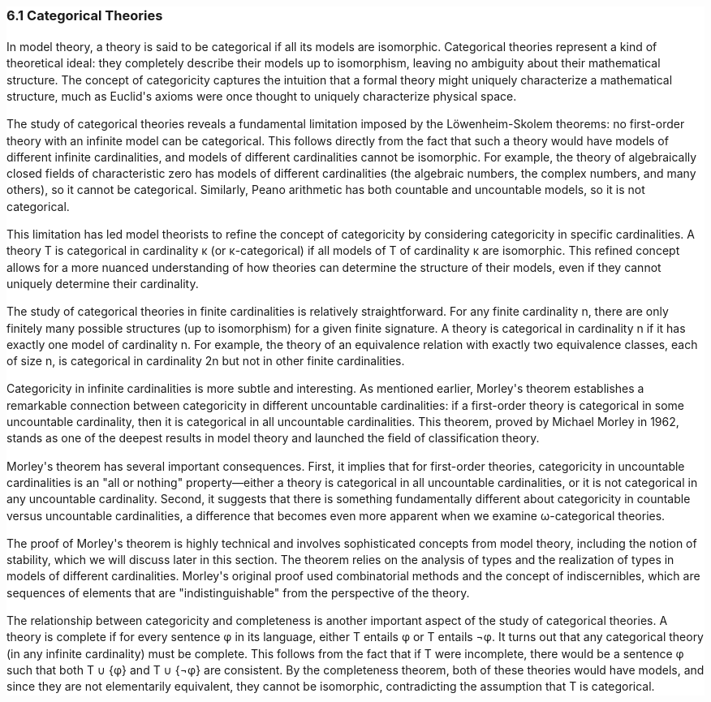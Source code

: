 ### 6.1 Categorical Theories

In model theory, a theory is said to be categorical if all its models are isomorphic. Categorical theories represent a kind of theoretical ideal: they completely describe their models up to isomorphism, leaving no ambiguity about their mathematical structure. The concept of categoricity captures the intuition that a formal theory might uniquely characterize a mathematical structure, much as Euclid's axioms were once thought to uniquely characterize physical space.

The study of categorical theories reveals a fundamental limitation imposed by the Löwenheim-Skolem theorems: no first-order theory with an infinite model can be categorical. This follows directly from the fact that such a theory would have models of different infinite cardinalities, and models of different cardinalities cannot be isomorphic. For example, the theory of algebraically closed fields of characteristic zero has models of different cardinalities (the algebraic numbers, the complex numbers, and many others), so it cannot be categorical. Similarly, Peano arithmetic has both countable and uncountable models, so it is not categorical.

This limitation has led model theorists to refine the concept of categoricity by considering categoricity in specific cardinalities. A theory T is categorical in cardinality κ (or κ-categorical) if all models of T of cardinality κ are isomorphic. This refined concept allows for a more nuanced understanding of how theories can determine the structure of their models, even if they cannot uniquely determine their cardinality.

The study of categorical theories in finite cardinalities is relatively straightforward. For any finite cardinality n, there are only finitely many possible structures (up to isomorphism) for a given finite signature. A theory is categorical in cardinality n if it has exactly one model of cardinality n. For example, the theory of an equivalence relation with exactly two equivalence classes, each of size n, is categorical in cardinality 2n but not in other finite cardinalities.

Categoricity in infinite cardinalities is more subtle and interesting. As mentioned earlier, Morley's theorem establishes a remarkable connection between categoricity in different uncountable cardinalities: if a first-order theory is categorical in some uncountable cardinality, then it is categorical in all uncountable cardinalities. This theorem, proved by Michael Morley in 1962, stands as one of the deepest results in model theory and launched the field of classification theory.

Morley's theorem has several important consequences. First, it implies that for first-order theories, categoricity in uncountable cardinalities is an "all or nothing" property—either a theory is categorical in all uncountable cardinalities, or it is not categorical in any uncountable cardinality. Second, it suggests that there is something fundamentally different about categoricity in countable versus uncountable cardinalities, a difference that becomes even more apparent when we examine ω-categorical theories.

The proof of Morley's theorem is highly technical and involves sophisticated concepts from model theory, including the notion of stability, which we will discuss later in this section. The theorem relies on the analysis of types and the realization of types in models of different cardinalities. Morley's original proof used combinatorial methods and the concept of indiscernibles, which are sequences of elements that are "indistinguishable" from the perspective of the theory.

The relationship between categoricity and completeness is another important aspect of the study of categorical theories. A theory is complete if for every sentence φ in its language, either T entails φ or T entails ¬φ. It turns out that any categorical theory (in any infinite cardinality) must be complete. This follows from the fact that if T were incomplete, there would be a sentence φ such that both T ∪ {φ} and T ∪ {¬φ} are consistent. By the completeness theorem, both of these theories would have models, and since they are not elementarily equivalent, they cannot be isomorphic, contradicting the assumption that T is categorical.
